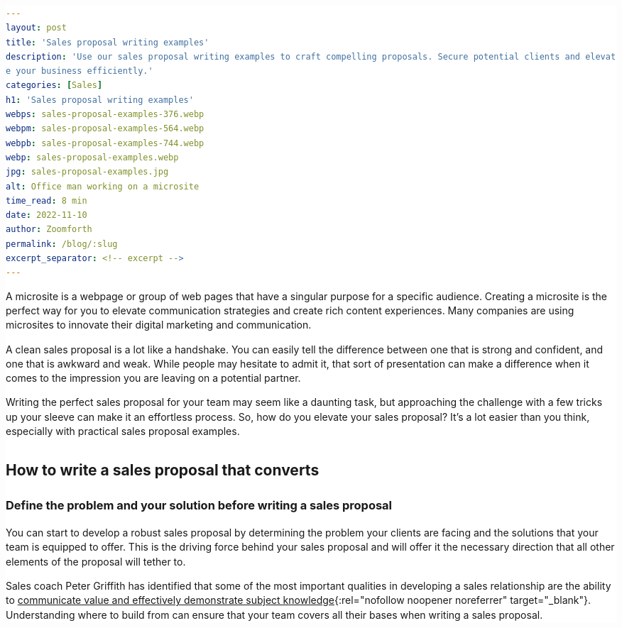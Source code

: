 ```yaml
---
layout: post
title: 'Sales proposal writing examples'
description: 'Use our sales proposal writing examples to craft compelling proposals. Secure potential clients and elevate your business efficiently.'
categories: [Sales]
h1: 'Sales proposal writing examples'
webps: sales-proposal-examples-376.webp
webpm: sales-proposal-examples-564.webp
webpb: sales-proposal-examples-744.webp
webp: sales-proposal-examples.webp
jpg: sales-proposal-examples.jpg
alt: Office man working on a microsite
time_read: 8 min
date: 2022-11-10
author: Zoomforth
permalink: /blog/:slug
excerpt_separator: <!-- excerpt -->
---
```

A microsite is a webpage or group of web pages that have a singular purpose for a specific audience. Creating a microsite is the perfect way for you to elevate communication strategies and create rich content experiences. Many companies are using microsites to innovate their digital marketing and communication.

A clean sales proposal is a lot like a handshake. You can easily tell the difference between one that is strong and confident, and one that is awkward and weak. While people may hesitate to admit it, that sort of presentation can make a difference when it comes to the impression you are leaving on a potential partner.

Writing the perfect sales proposal for your team may seem like a daunting task, but approaching the challenge with a few tricks up your sleeve can make it an effortless process. So, how do you elevate your sales proposal? It’s a lot easier than you think, especially with practical sales proposal examples.

## How to write a sales proposal that converts

### Define the problem and your solution before writing a sales proposal

You can start to develop a robust sales proposal by determining the problem your clients are facing and the solutions that your team is equipped to offer. This is the driving force behind your sales proposal and will offer it the necessary direction that all other elements of the proposal will tether to.

Sales coach Peter Griffith has identified that some of the most important qualities in developing a sales relationship are the ability to [communicate value and effectively demonstrate subject knowledge](https://www.linkedin.com/pulse/build-relationships-just-rapport-sales-stop-doing-3-things-griffith){:rel="nofollow noopener noreferrer" target="_blank"}. Understanding where to build from can ensure that your team covers all their bases when writing a sales proposal.
